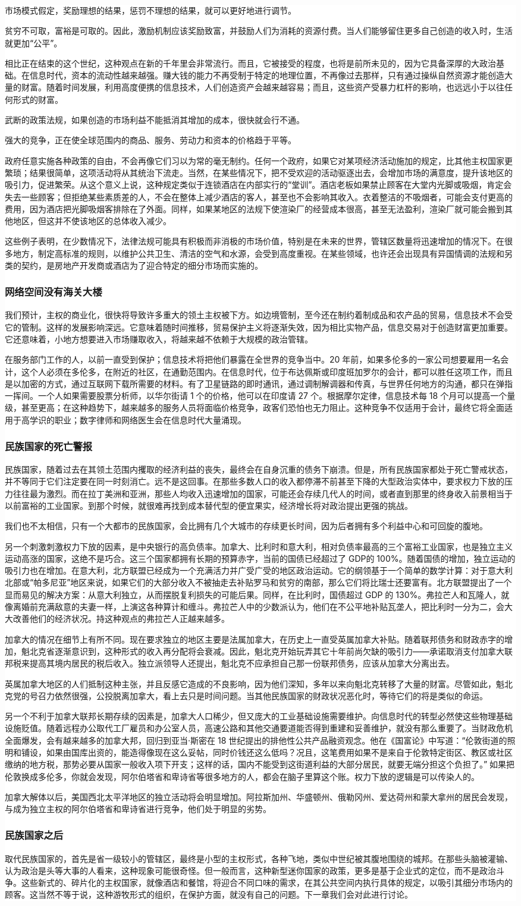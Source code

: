 市场模式假定，奖励理想的结果，惩罚不理想的结果，就可以更好地进行调节。

贫穷不可取，富裕是可取的。因此，激励机制应该奖励致富，并鼓励人们为消耗的资源付费。当人们能够留住更多自己创造的收入时，生活就更加“公平”。

相比正在结束的这个世纪，这种观点在新的千年里会非常流行。而且，它被接受的程度，也将是前所未见的，因为它具备深厚的大政治基础。在信息时代，资本的流动性越来越强。赚大钱的能力不再受制于特定的地理位置，不再像过去那样，只有通过操纵自然资源才能创造大量的财富。随着时间发展，利用高度便携的信息技术，人们创造资产会越来越容易；而且，这些资产受暴力杠杆的影响，也远远小于以往任何形式的财富。

武断的政策法规，如果创造的市场利益不能抵消其增加的成本，很快就会行不通。

强大的竞争，正在使全球范围内的商品、服务、劳动力和资本的价格趋于平等。

政府任意实施各种政策的自由，不会再像它们习以为常的毫无制约。任何一个政府，如果它对某项经济活动施加的规定，比其他主权国家更繁琐；结果很简单，这项活动将从其统治下流走。当然，在某些情况下，把不受欢迎的活动驱逐出去，会增加市场的满意度，提升该地区的吸引力，促进繁荣。从这个意义上说，这种规定类似于连锁酒店在内部实行的“堂训”。酒店老板如果禁止顾客在大堂内光脚或吸烟，肯定会失去一些顾客；但拒绝某些素质差的人，不会在整体上减少酒店的客人，甚至也不会影响其收入。衣着整洁的不吸烟者，可能会支付更高的费用，因为酒店把光脚吸烟客排除在了外面。同样，如果某地区的法规下使渲染厂的经营成本很高，甚至无法盈利，渲染厂就可能会搬到其他地区，但这并不使该地区的总体收入减少。

这些例子表明，在少数情况下，法律法规可能具有积极而非消极的市场价值，特别是在未来的世界，管辖区数量将迅速增加的情况下。在很多地方，制定高标准的规则，以维护公共卫生、清洁的空气和水源，会受到高度重视。在某些领域，也许还会出现具有异国情调的法规和另类的契约，是房地产开发商或酒店为了迎合特定的细分市场而实施的。

### 网络空间没有海关大楼 ###
我们预计，主权的商业化，很快将导致许多重大的领土主权被下方。如边境管制，至今还在制约着制成品和农产品的贸易，信息技术不会受它的管制。这样的发展影响深远。它意味着随时间推移，贸易保护主义将逐渐失效，因为相比实物产品，信息交易对于创造财富更加重要。它还意味着，小地方想要进入市场赚取收入，将越来越不依赖于大规模的政治管辖。

在服务部门工作的人，以前一直受到保护；信息技术将把他们暴露在全世界的竞争当中。20 年前，如果多伦多的一家公司想要雇用一名会计，这个人必须在多伦多，在附近的社区，在通勤范围内。在信息时代，位于布达佩斯或印度班加罗尔的会计，都可以胜任这项工作，而且是以加密的方式，通过互联网下载所需要的材料。有了卫星链路的即时通讯，通过调制解调器和传真，与世界任何地方的沟通，都只在弹指一挥间。一个人如果需要股票分析师，以华尔街请 1 个的价格，他可以在印度请 27 个。根据摩尔定律，信息技术每 18 个月可以提高一个量级，甚至更高；在这种趋势下，越来越多的服务人员将面临价格竞争，政客们恐怕也无力阻止。这种竞争不仅适用于会计，最终它将全面适用于高学识的职业；数字律师和网络医生会在信息时代大量涌现。

### 民族国家的死亡警报 ###
民族国家，随着过去在其领土范围内攫取的经济利益的丧失，最终会在自身沉重的债务下崩溃。但是，所有民族国家都处于死亡警戒状态，并不等同于它们注定要在同一时刻消亡。远不是这回事。在那些多数人口的收入都停滞不前甚至下降的大型政治实体中，要求权力下放的压力往往最为激烈。而在拉丁美洲和亚洲，那些人均收入迅速增加的国家，可能还会存续几代人的时间，或者直到那里的终身收入前景相当于以前富裕的工业国家。到那个时候，就很难再找到成本替代型的便宜果实，经济增长将对政治提出更强的挑战。

我们也不太相信，只有一个大都市的民族国家，会比拥有几个大城市的存续更长时间，因为后者拥有多个利益中心和可回旋的腹地。

另一个刺激刺激权力下放的因素，是中央银行的高负债率。加拿大、比利时和意大利，相对负债率最高的三个富裕工业国家，也是独立主义运动高涨的国家，这绝不是巧合。这三个国家都拥有长期的预算赤字，当前的国债已经超过了 GDP的 100%。随着国债的增加，独立运动的吸引力也在增加。在意大利，北方联盟已经成为一个充满活力并广受广受的地区政治运动。它的纲领基于一个简单的数学计算：对于意大利北部或“帕多尼亚”地区来说，如果它们的大部分收入不被抽走去补贴罗马和贫穷的南部，那么它们将比瑞士还要富有。北方联盟提出了一个显而易见的解决方案：从意大利独立，从而摆脱复利损失的可能后果。同样，在比利时，国债超过 GDP 的 130%。弗拉芒人和瓦隆人，就像离婚前充满敌意的夫妻一样，上演这各种算计和缠斗。弗拉芒人中的少数派认为，他们在不公平地补贴瓦垄人，把比利时一分为二，会大大改善他们的经济状况。持这种观点的弗拉芒人正越来越多。

加拿大的情况在细节上有所不同。现在要求独立的地区主要是法属加拿大，在历史上一直受英属加拿大补贴。随着联邦债务和财政赤字的增加，魁北克省逐渐意识到，这种形式的收入再分配将会衰减。因此，魁北克开始玩弄其它十年前尚欠缺的吸引力——承诺取消支付加拿大联邦税来提高其境内居民的税后收入。独立派领导人还提出，魁北克不应承担自己那一份联邦债务，应该从加拿大分离出去。

英属加拿大地区的人们抵制这种主张，并且反感它造成的不良影响，因为他们深知，多年以来向魁北克转移了大量的财富。尽管如此，魁北克党的号召力依然很强，公投脱离加拿大，看上去只是时间问题。当其他民族国家的财政状况恶化时，等待它们的将是类似的命运。

另一个不利于加拿大联邦长期存续的因素是，加拿大人口稀少，但又庞大的工业基础设施需要维护。向信息时代的转型必然使这些物理基础设施贬值。随着远程办公取代工厂雇员和办公室人员，高速公路和其他交通要道能否得到重建和妥善维护，就没有那么重要了。当财政危机全面爆发，会有越来越多的加拿大邦，回归到亚当·斯密在 18 世纪提出的排他性公共产品融资观念。他在《国富论》中写道：“伦敦街道的照明和铺设，如果由国库出资的，能造得像现在这么妥帖，同时价钱还这么低吗？况且，这笔费用如果不是来自于伦敦特定街区、教区或社区缴纳的地方税，那势必要从国家一般收入项下开支；这样的话，国内不能受到这街道利益的大部分居民，就要无端分担这个负担了。” 如果把伦敦换成多伦多，你就会发现，阿尔伯塔省和卑诗省等很多地方的人，都会在脑子里算这个账。权力下放的逻辑是可以传染人的。

加拿大解体以后，美国西北太平洋地区的独立活动将会明显增加。阿拉斯加州、华盛顿州、俄勒冈州、爱达荷州和蒙大拿州的居民会发现，与成为独立主权的阿尔伯塔省和卑诗省进行竞争，他们处于明显的劣势。

### 民族国家之后 ###
取代民族国家的，首先是省一级较小的管辖区，最终是小型的主权形式，各种飞地，类似中世纪被其腹地围绕的城邦。在那些头脑被灌输、认为政治是头等大事的人看来，这种现象可能很奇怪。但一般而言，这种新型迷你国家的政策，更多是基于企业式的定位，而不是政治斗争。这些新式的、碎片化的主权国家，就像酒店和餐馆，将迎合不同口味的需求，在其公共空间内执行具体的规定，以吸引其细分市场内的顾客。这当然不等于说，这种游牧形式的组织，在保护方面，就没有自己的问题。下一章我们会对此进行讨论。
